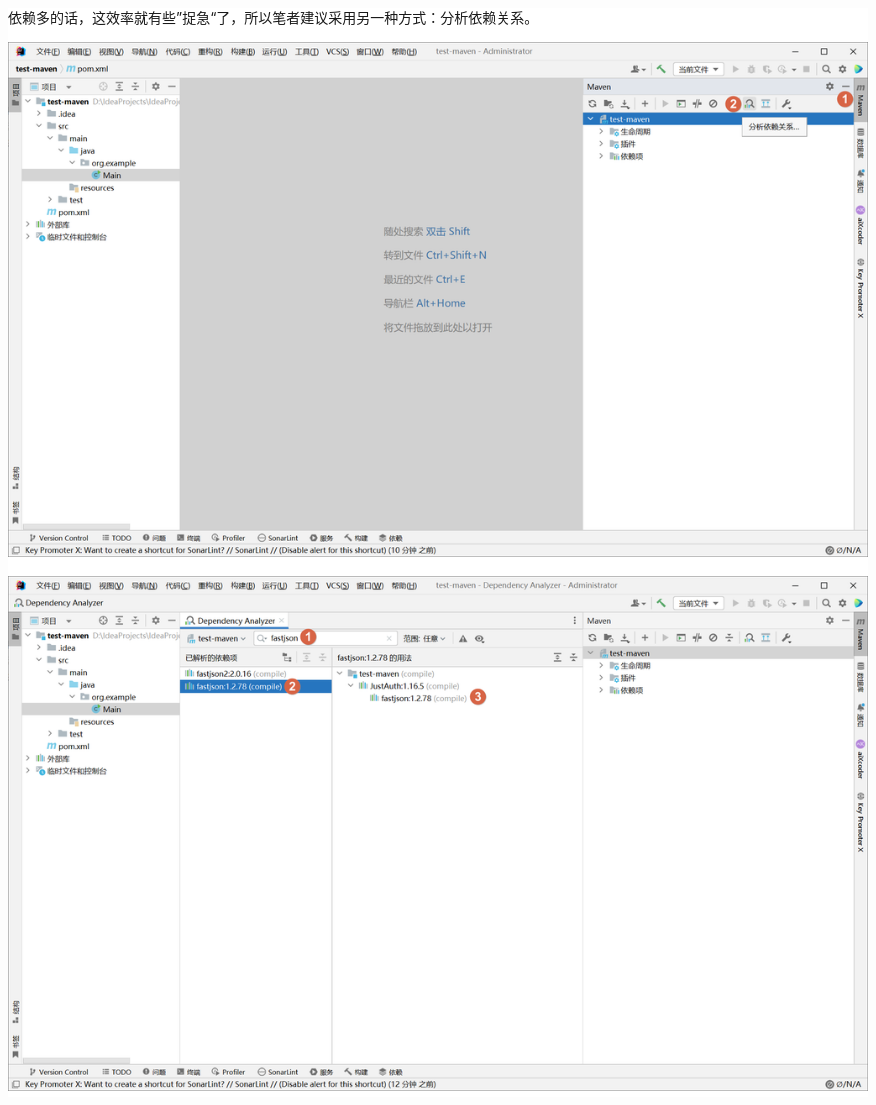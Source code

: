 依赖多的话，这效率就有些”捉急“了，所以笔者建议采用另一种方式：分析依赖关系。

![202211232121256](../../../../../public/img/2022/11/23/202211232121256.png)

![202211232121356](../../../../../public/img/2022/11/23/202211232121356.png)
